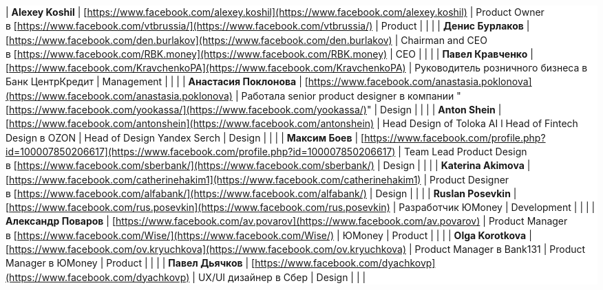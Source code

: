 | **Alexey Koshil**                           | [https://www.facebook.com/alexey.koshil](https://www.facebook.com/alexey.koshil)                                   | Product Owner в [https://www.facebook.com/vtbrussia/](https://www.facebook.com/vtbrussia/)                                                                                                                                                                                                                             | Product              |                 |                     |
| **Денис Бурлаков**                          | [https://www.facebook.com/den.burlakov](https://www.facebook.com/den.burlakov)                                     | Chairman and CEO в [https://www.facebook.com/RBK.money](https://www.facebook.com/RBK.money)                                                                                                                                                                                                                            | CEO                  |                 |                     |
| **Павел Кравченко**                         | [https://www.facebook.com/KravchenkoPA](https://www.facebook.com/KravchenkoPA)                                     | Руководитель розничного бизнеса в Банк ЦентрКредит                                                                                                                                                                                                                                                                     | Management           |                 |                     |
| **Анастасия Поклонова**                     | [https://www.facebook.com/anastasia.poklonova](https://www.facebook.com/anastasia.poklonova)                       | Работала senior product designer в компании "[https://www.facebook.com/yookassa/](https://www.facebook.com/yookassa/)"                                                                                                                                                                                                 | Design               |                 |                     |
| **Anton Shein**                             | [https://www.facebook.com/antonshein](https://www.facebook.com/antonshein)                                         | Head Design of Toloka AI l Head of Fintech Design в OZON \| Head of Design Yandex Serch                                                                                                                                                                                                                                | Design               |                 |                     |
| **Максим Боев**                             | [https://www.facebook.com/profile.php?id=100007850206617](https://www.facebook.com/profile.php?id=100007850206617) | Team Lead Product Design в [https://www.facebook.com/sberbank/](https://www.facebook.com/sberbank/)                                                                                                                                                                                                                    | Design               |                 |                     |
| **Katerina Akimova**                        | [https://www.facebook.com/catherinehakim1](https://www.facebook.com/catherinehakim1)                               | Product Designer в [https://www.facebook.com/alfabank/](https://www.facebook.com/alfabank/)                                                                                                                                                                                                                            | Design               |                 |                     |
| **Ruslan Posevkin**                         | [https://www.facebook.com/rus.posevkin](https://www.facebook.com/rus.posevkin)                                     | Разработчик ЮMoney                                                                                                                                                                                                                                                                                                     | Development          |                 |                     |
| **Александр Поваров**                       | [https://www.facebook.com/av.povarov](https://www.facebook.com/av.povarov)                                         | Product Manager в [https://www.facebook.com/Wise/](https://www.facebook.com/Wise/) \| ЮMoney                                                                                                                                                                                                                           | Product              |                 |                     |
| **Olga Korotkova**                          | [https://www.facebook.com/ov.kryuchkova](https://www.facebook.com/ov.kryuchkova)                                   | Product Manager в Bank131 \| Product Manager в ЮMoney                                                                                                                                                                                                                                                                  | Product              |                 |                     |
| **Павел Дьячков**                           | [https://www.facebook.com/dyachkovp](https://www.facebook.com/dyachkovp)                                           | UX/UI дизайнер в Сбер                                                                                                                                                                                                                                                                                                  | Design               |                 |                     |